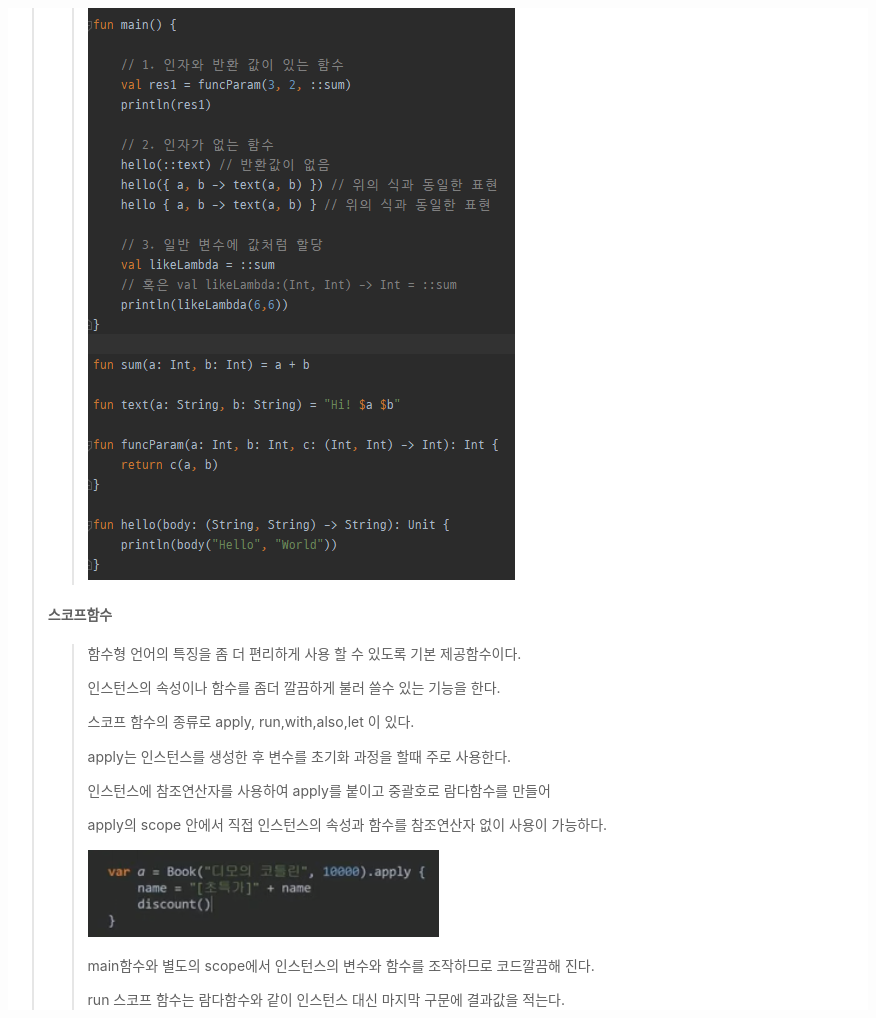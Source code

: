 >>![image-20200707011648684](images/image-20200707011648684.png)
>>
>>
>>
>
>#### 스코프함수
>
>>함수형 언어의 특징을 좀 더 편리하게 사용 할 수 있도록 기본 제공함수이다.
>>
>>인스턴스의 속성이나 함수를 좀더 깔끔하게 불러 쓸수 있는 기능을 한다.
>>
>>스코프 함수의 종류로 apply, run,with,also,let 이 있다.
>>
>>apply는 인스턴스를 생성한 후 변수를 초기화 과정을 할때 주로 사용한다.
>>
>>인스턴스에 참조연산자를 사용하여 apply를 붙이고 중괄호로 람다함수를 만들어
>>
>>apply의 scope 안에서 직접 인스턴스의 속성과 함수를 참조연산자 없이 사용이 가능하다.
>>
>>![image-20200707231158957](images/image-20200707231158957.png)
>>
>>main함수와 별도의 scope에서 인스턴스의 변수와 함수를 조작하므로 코드깔끔해 진다.
>>
>>
>>
>>run 스코프 함수는 람다함수와 같이 인스턴스 대신 마지막 구문에 결과값을 적는다.
>>